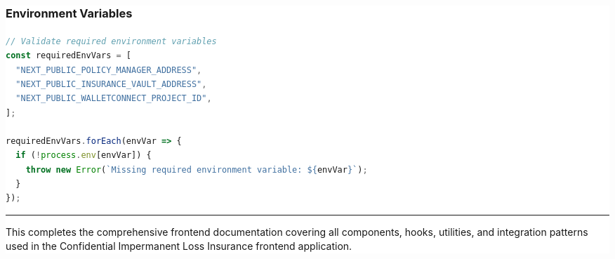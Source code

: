 ### Environment Variables

```typescript
// Validate required environment variables
const requiredEnvVars = [
  "NEXT_PUBLIC_POLICY_MANAGER_ADDRESS",
  "NEXT_PUBLIC_INSURANCE_VAULT_ADDRESS",
  "NEXT_PUBLIC_WALLETCONNECT_PROJECT_ID",
];

requiredEnvVars.forEach(envVar => {
  if (!process.env[envVar]) {
    throw new Error(`Missing required environment variable: ${envVar}`);
  }
});
```

---

This completes the comprehensive frontend documentation covering all components, hooks, utilities, and integration patterns used in the Confidential Impermanent Loss Insurance frontend application.
